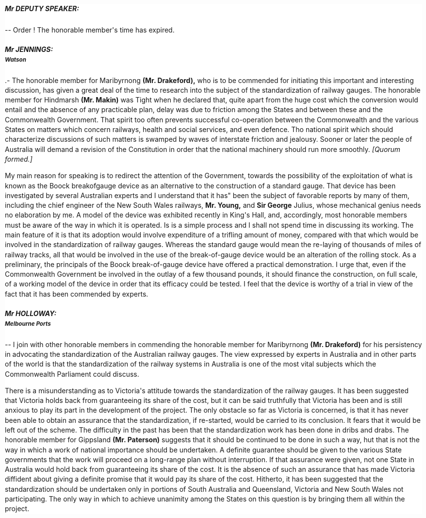 ##### Mr DEPUTY SPEAKER:

-- Order ! The honorable member's time has expired. 

##### Mr JENNINGS:<br><small class="text-muted">Watson</small>

.- The honorable member for Maribyrnong  **(Mr. Drakeford),**  who is to be commended for initiating this important and interesting discussion, has given a great deal of the time to research into the subject of the standardization of railway gauges. The honorable member for Hindmarsh  **(Mr. Makin)**  was  Tight  when he declared that, quite apart from the huge cost which the conversion would entail and the absence of any practicable plan, delay was due to friction among the States and between these and the Commonwealth Government. That spirit too often prevents successful co-operation between the Commonwealth and the various States on matters which concern railways, health and social services, and even defence. Tho national spirit which should characterize discussions of such matters is swamped by waves of interstate friction and jealousy. Sooner or later the people of Australia will demand a revision of the Constitution in order that the national machinery should run more smoothly.  *[Quorum formed.]* 

My main reason for speaking is to redirect the attention of the Government, towards the possibility of the exploitation of what is known as the Boock breakofgauge device as an alternative to the construction of a standard gauge. That device has been investigated by several Australian experts and I understand that it has" been the subject of favorable reports by many of them, including the chief engineer of the New South Wales railways,  **Mr. Young,**  and  **Sir George**  Julius, whose mechanical genius needs no elaboration by me. A model of the device was exhibited recently in King's Hall, and, accordingly, most honorable members must be aware of the way in which it is operated. Is is a simple process and I shall not spend time in discussing its working. The main feature of it is that its adoption would involve expenditure of a trifling amount of money, compared with that which would be involved in the standardization of railway gauges. Whereas the standard gauge would mean the re-laying of thousands of miles of railway tracks, all that would be involved in the use of the break-of-gauge device would be an alteration of the rolling stock. As a preliminary, the principals of the Boock break-of-gauge device have offered a practical demonstration. I urge that, even if the Commonwealth Government be involved in the outlay of a few thousand pounds, it should finance the construction, on full scale, of a working model of the device in order that its efficacy could be tested. I feel that the device is worthy of a trial in view of the fact that it has been commended by experts. 

##### Mr HOLLOWAY:<br><small class="text-muted">Melbourne Ports</small>

-- I join with other honorable members in commending the honorable member for Maribyrnong  **(Mr. Drakeford)**  for his persistency in advocating the standardization of the Australian railway gauges. The view expressed by experts in Australia and in other parts of the world is that the standardization of the railway systems in Australia is one of the most vital subjects which the Commonwealth Parliament could discuss. 

There is a misunderstanding as to Victoria's attitude towards the standardization of the railway gauges. It has been suggested that Victoria holds back from guaranteeing its share of the cost, but it can be said truthfully that Victoria has been and is still anxious to play its part in the development of the project. The only obstacle so far as Victoria is concerned, is that it has never been able to obtain an assurance that the standardization, if re-started, would be carried to its conclusion. It fears that it would be left out of the scheme. The difficulty in the past has been that the standardization work has been done in dribs and drabs. The honorable member for Gippsland  **(Mr. Paterson)**  suggests that it should be continued to be done in such a way, hut that is not the way  in  which a work of national importance should be undertaken. A definite guarantee should be given to the various State governments that the work will proceed on a long-range plan without interruption. If that assurance were given, not one State in Australia would hold back from guaranteeing its share of the cost. It is the absence of such an assurance that has made Victoria diffident about giving a definite promise that it would pay its share of the cost. Hitherto, it has been suggested that the standardization should be undertaken only in portions of South Australia and Queensland, Victoria and New South Wales not participating. The only way in which to achieve unanimity among the States on this question is by bringing them all within the project. 
